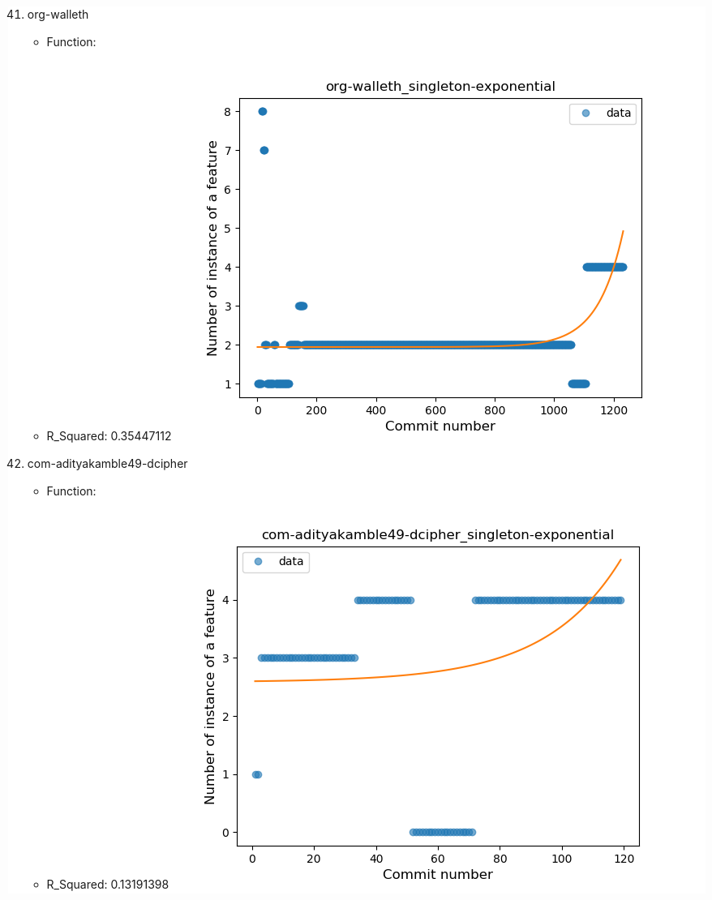 41. org-walleth

	*  Function: ![equation](http://latex.codecogs.com/svg.latex?1138.833771x%5E%7B1.011774%7D%20&plus;%201.94584)
	* R_Squared: 0.35447112
 ![org-wallethsingleton](../plots/org-walleth_singleton_T4.png)

42. com-adityakamble49-dcipher

	*  Function: ![equation](http://latex.codecogs.com/svg.latex?100.928104x%5E%7B1.042045%7D%20&plus;%202.581671)
	* R_Squared: 0.13191398
 ![com-adityakamble49-dciphersingleton](../plots/com-adityakamble49-dcipher_singleton_T4.png)
